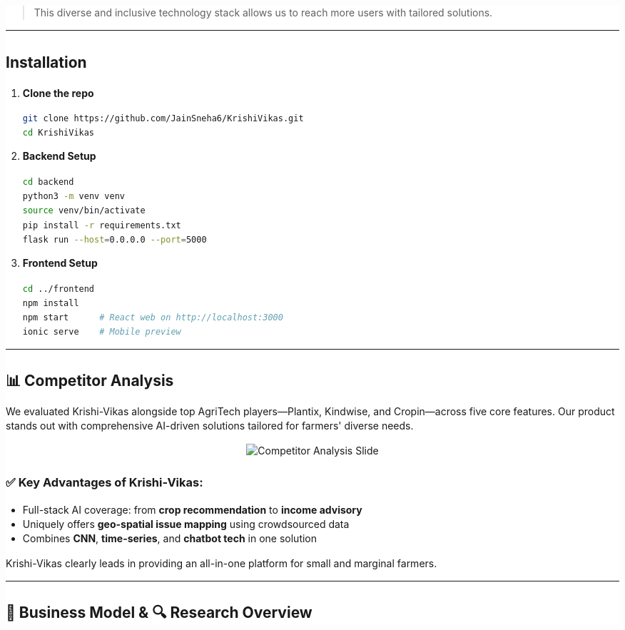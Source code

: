 > This diverse and inclusive technology stack allows us to reach more users with tailored solutions.

---


## Installation

1. **Clone the repo**  
   ```bash
   git clone https://github.com/JainSneha6/KrishiVikas.git
   cd KrishiVikas
   ```
2. **Backend Setup**
   ```bash
   cd backend
   python3 -m venv venv
   source venv/bin/activate
   pip install -r requirements.txt
   flask run --host=0.0.0.0 --port=5000
   ```
3. **Frontend Setup**
   ```bash
   cd ../frontend
   npm install
   npm start      # React web on http://localhost:3000
   ionic serve    # Mobile preview
   ```

---


## 📊 Competitor Analysis

We evaluated Krishi-Vikas alongside top AgriTech players—Plantix, Kindwise, and Cropin—across five core features. Our product stands out with comprehensive AI-driven solutions tailored for farmers' diverse needs.


<div align="center">
  <img src="https://github.com/user-attachments/assets/e4531ddb-816f-4f37-964e-6b364bc2c5d8" alt="Competitor Analysis Slide" width="700"/>
</div>

### ✅ Key Advantages of Krishi-Vikas:
- Full-stack AI coverage: from **crop recommendation** to **income advisory**
- Uniquely offers **geo-spatial issue mapping** using crowdsourced data
- Combines **CNN**, **time-series**, and **chatbot tech** in one solution

Krishi-Vikas clearly leads in providing an all-in-one platform for small and marginal farmers.

---


## 🧩 Business Model & 🔍 Research Overview
